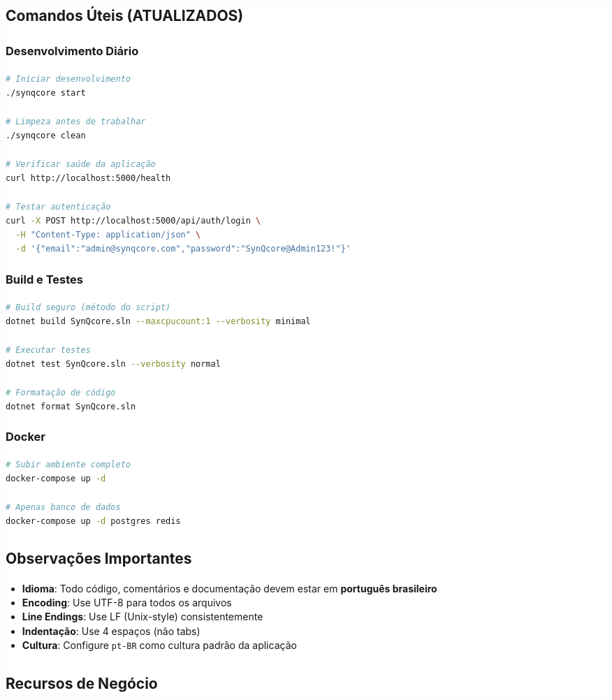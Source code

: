 ## Comandos Úteis (ATUALIZADOS)

### Desenvolvimento Diário

```bash
# Iniciar desenvolvimento
./synqcore start

# Limpeza antes de trabalhar
./synqcore clean

# Verificar saúde da aplicação
curl http://localhost:5000/health

# Testar autenticação
curl -X POST http://localhost:5000/api/auth/login \
  -H "Content-Type: application/json" \
  -d '{"email":"admin@synqcore.com","password":"SynQcore@Admin123!"}'
```

### Build e Testes

```bash
# Build seguro (método do script)
dotnet build SynQcore.sln --maxcpucount:1 --verbosity minimal

# Executar testes
dotnet test SynQcore.sln --verbosity normal

# Formatação de código
dotnet format SynQcore.sln
```

### Docker

```bash
# Subir ambiente completo
docker-compose up -d

# Apenas banco de dados
docker-compose up -d postgres redis
```

## Observações Importantes

- **Idioma**: Todo código, comentários e documentação devem estar em **português brasileiro**
- **Encoding**: Use UTF-8 para todos os arquivos
- **Line Endings**: Use LF (Unix-style) consistentemente
- **Indentação**: Use 4 espaços (não tabs)
- **Cultura**: Configure `pt-BR` como cultura padrão da aplicação

## Recursos de Negócio
